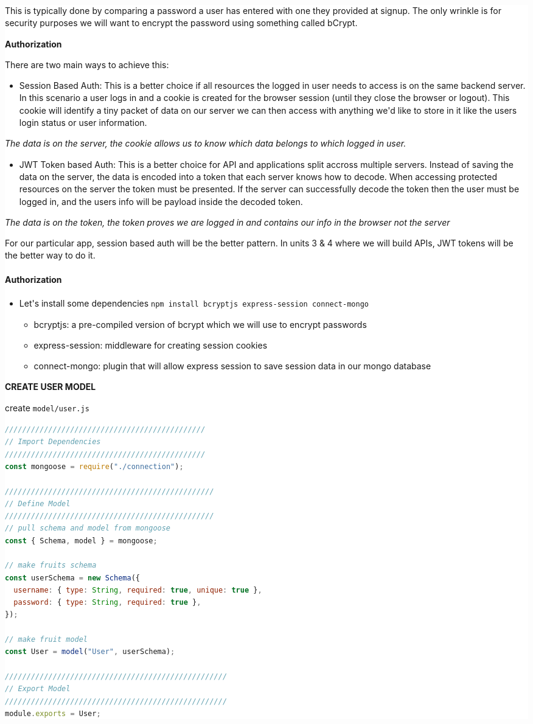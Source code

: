 This is typically done by comparing a password a user has entered with one they provided at signup. The only wrinkle is for security purposes we will want to encrypt the password using something called bCrypt.

**Authorization**

There are two main ways to achieve this:

- Session Based Auth: This is a better choice if all resources the logged in user needs to access is on the same backend server. In this scenario a user logs in and a cookie is created for the browser session (until they close the browser or logout). This cookie will identify a tiny packet of data on our server we can then access with anything we'd like to store in it like the users login status or user information.

_The data is on the server, the cookie allows us to know which data belongs to which logged in user._

- JWT Token based Auth: This is a better choice for API and applications split accross multiple servers. Instead of saving the data on the server, the data is encoded into a token that each server knows how to decode. When accessing protected resources on the server the token must be presented. If the server can successfully decode the token then the user must be logged in, and the users info will be payload inside the decoded token.

_The data is on the token, the token proves we are logged in and contains our info in the browser not the server_

For our particular app, session based auth will be the better pattern. In units 3 & 4 where we will build APIs, JWT tokens will be the better way to do it.

#### Authorization

- Let's install some dependencies `npm install bcryptjs express-session connect-mongo`

  - bcryptjs: a pre-compiled version of bcrypt which we will use to encrypt passwords

  - express-session: middleware for creating session cookies

  - connect-mongo: plugin that will allow express session to save session data in our mongo database

**CREATE USER MODEL**

create `model/user.js`

```js
//////////////////////////////////////////////
// Import Dependencies
//////////////////////////////////////////////
const mongoose = require("./connection");

////////////////////////////////////////////////
// Define Model
////////////////////////////////////////////////
// pull schema and model from mongoose
const { Schema, model } = mongoose;

// make fruits schema
const userSchema = new Schema({
  username: { type: String, required: true, unique: true },
  password: { type: String, required: true },
});

// make fruit model
const User = model("User", userSchema);

///////////////////////////////////////////////////
// Export Model
///////////////////////////////////////////////////
module.exports = User;
```
